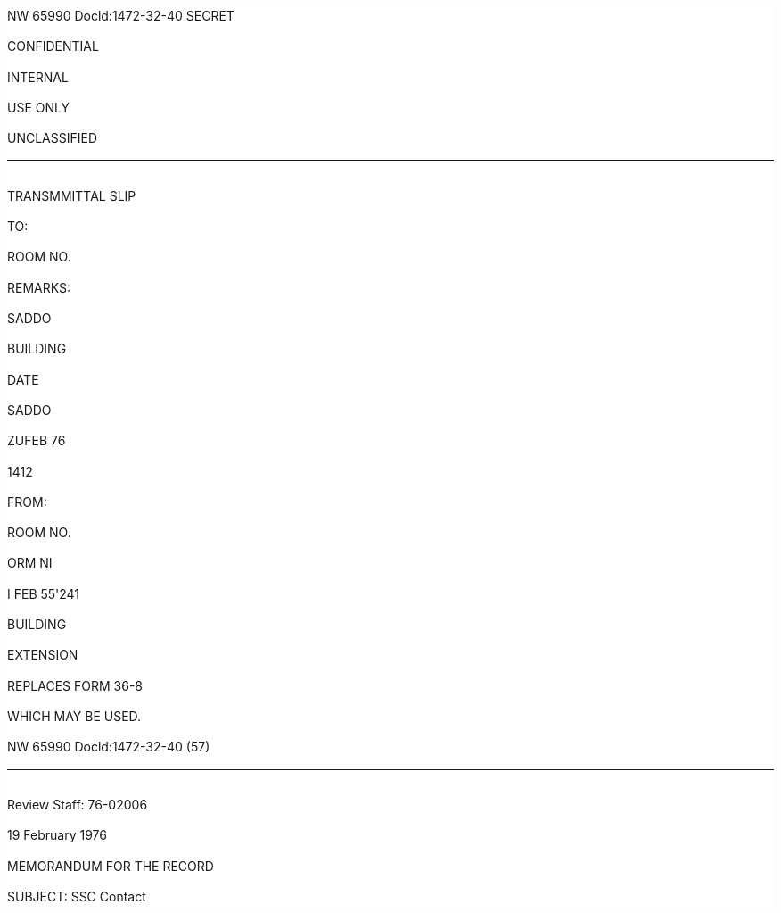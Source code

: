 NW 65990 Docld:1472-32-40
SECRET

CONFIDENTIAL

INTERNAL

USE ONLY

UNCLASSIFIED

---

##
TRANSMMITTAL SLIP

TO:

ROOM NO.

REMARKS:

SADDO

BUILDING

DATE

SADDO

ZUFEB 76

1412

FROM:

ROOM NO.

ORM NI

I FEB 55'241

BUILDING

EXTENSION

REPLACES FORM 36-8

WHICH MAY BE USED.

NW 65990 Docld:1472-32-40
(57)

---

##
Review Staff: 76-02006

19 February 1976

MEMORANDUM FOR THE RECORD

SUBJECT: SSC Contact
